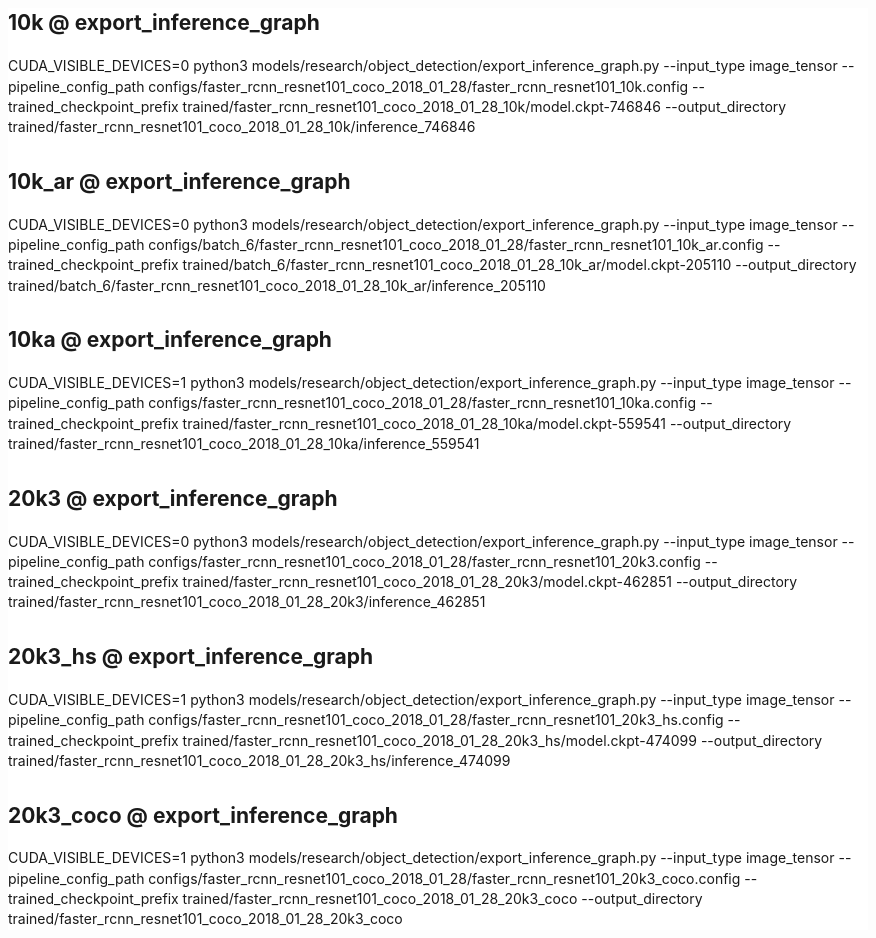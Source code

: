 <a id="10k___export_inference_graph_"></a>
## 10k       @ export_inference_graph

CUDA_VISIBLE_DEVICES=0 python3 models/research/object_detection/export_inference_graph.py  --input_type image_tensor --pipeline_config_path configs/faster_rcnn_resnet101_coco_2018_01_28/faster_rcnn_resnet101_10k.config --trained_checkpoint_prefix trained/faster_rcnn_resnet101_coco_2018_01_28_10k/model.ckpt-746846 --output_directory trained/faster_rcnn_resnet101_coco_2018_01_28_10k/inference_746846

<a id="10k_ar___export_inference_graph_"></a>
## 10k_ar       @ export_inference_graph

CUDA_VISIBLE_DEVICES=0 python3 models/research/object_detection/export_inference_graph.py  --input_type image_tensor --pipeline_config_path configs/batch_6/faster_rcnn_resnet101_coco_2018_01_28/faster_rcnn_resnet101_10k_ar.config --trained_checkpoint_prefix trained/batch_6/faster_rcnn_resnet101_coco_2018_01_28_10k_ar/model.ckpt-205110 --output_directory trained/batch_6/faster_rcnn_resnet101_coco_2018_01_28_10k_ar/inference_205110

<a id="10ka___export_inference_graph_"></a>
## 10ka       @ export_inference_graph

CUDA_VISIBLE_DEVICES=1 python3 models/research/object_detection/export_inference_graph.py  --input_type image_tensor --pipeline_config_path configs/faster_rcnn_resnet101_coco_2018_01_28/faster_rcnn_resnet101_10ka.config --trained_checkpoint_prefix trained/faster_rcnn_resnet101_coco_2018_01_28_10ka/model.ckpt-559541 --output_directory trained/faster_rcnn_resnet101_coco_2018_01_28_10ka/inference_559541

<a id="20k3___export_inference_graph_"></a>
## 20k3       @ export_inference_graph

CUDA_VISIBLE_DEVICES=0 python3 models/research/object_detection/export_inference_graph.py  --input_type image_tensor --pipeline_config_path configs/faster_rcnn_resnet101_coco_2018_01_28/faster_rcnn_resnet101_20k3.config --trained_checkpoint_prefix trained/faster_rcnn_resnet101_coco_2018_01_28_20k3/model.ckpt-462851 --output_directory trained/faster_rcnn_resnet101_coco_2018_01_28_20k3/inference_462851

<a id="20k3_hs___export_inference_graph_"></a>
## 20k3_hs       @ export_inference_graph

CUDA_VISIBLE_DEVICES=1 python3 models/research/object_detection/export_inference_graph.py  --input_type image_tensor --pipeline_config_path configs/faster_rcnn_resnet101_coco_2018_01_28/faster_rcnn_resnet101_20k3_hs.config --trained_checkpoint_prefix trained/faster_rcnn_resnet101_coco_2018_01_28_20k3_hs/model.ckpt-474099 --output_directory trained/faster_rcnn_resnet101_coco_2018_01_28_20k3_hs/inference_474099

<a id="20k3_coco___export_inference_graph_"></a>
## 20k3_coco       @ export_inference_graph

CUDA_VISIBLE_DEVICES=1 python3 models/research/object_detection/export_inference_graph.py  --input_type image_tensor --pipeline_config_path configs/faster_rcnn_resnet101_coco_2018_01_28/faster_rcnn_resnet101_20k3_coco.config --trained_checkpoint_prefix trained/faster_rcnn_resnet101_coco_2018_01_28_20k3_coco --output_directory trained/faster_rcnn_resnet101_coco_2018_01_28_20k3_coco
